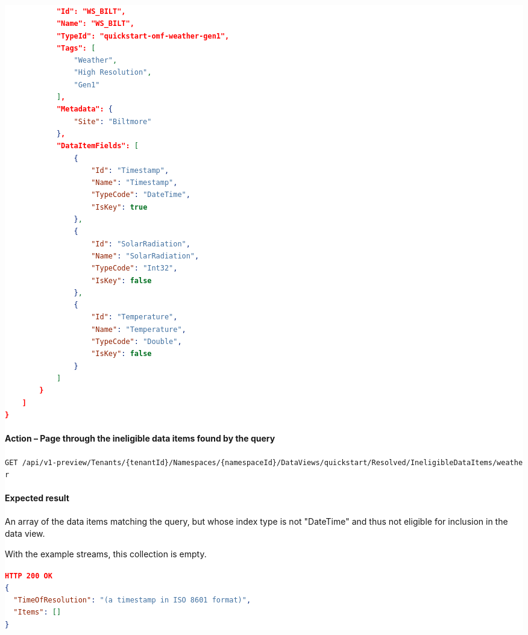 ```json
            "Id": "WS_BILT",
            "Name": "WS_BILT",
            "TypeId": "quickstart-omf-weather-gen1",
            "Tags": [
                "Weather",
                "High Resolution",
                "Gen1"
            ],
            "Metadata": {
                "Site": "Biltmore"
            },
            "DataItemFields": [
                {
                    "Id": "Timestamp",
                    "Name": "Timestamp",
                    "TypeCode": "DateTime",
                    "IsKey": true
                },
                {
                    "Id": "SolarRadiation",
                    "Name": "SolarRadiation",
                    "TypeCode": "Int32",
                    "IsKey": false
                },
                {
                    "Id": "Temperature",
                    "Name": "Temperature",
                    "TypeCode": "Double",
                    "IsKey": false
                }
            ]
        }
    ]
}
```

#### Action – Page through the ineligible data items found by the query
```text
GET /api/v1-preview/Tenants/{tenantId}/Namespaces/{namespaceId}/DataViews/quickstart/Resolved/IneligibleDataItems/weather
```

#### Expected result
An array of the data items matching the query, but whose index type is not "DateTime" and thus not eligible for inclusion in the data view.

With the example streams, this collection is empty.
```json
HTTP 200 OK
{
  "TimeOfResolution": "(a timestamp in ISO 8601 format)",
  "Items": []
}
```
